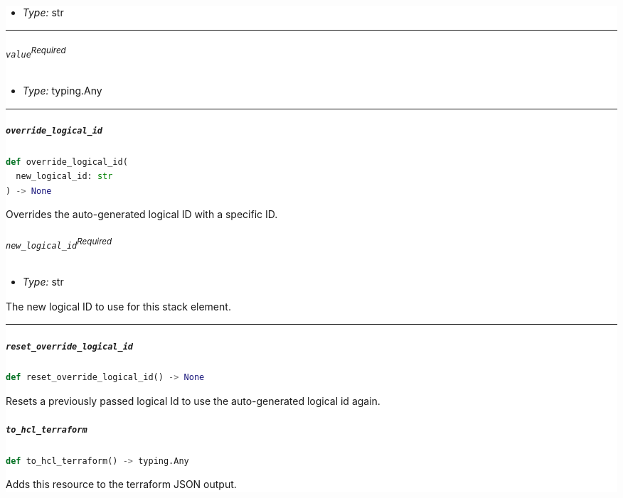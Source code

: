 - *Type:* str

---

###### `value`<sup>Required</sup> <a name="value" id="rhizo-co-terraform-provider-oci.dataOciIntegrationIntegrationInstances.DataOciIntegrationIntegrationInstances.addOverride.parameter.value"></a>

- *Type:* typing.Any

---

##### `override_logical_id` <a name="override_logical_id" id="rhizo-co-terraform-provider-oci.dataOciIntegrationIntegrationInstances.DataOciIntegrationIntegrationInstances.overrideLogicalId"></a>

```python
def override_logical_id(
  new_logical_id: str
) -> None
```

Overrides the auto-generated logical ID with a specific ID.

###### `new_logical_id`<sup>Required</sup> <a name="new_logical_id" id="rhizo-co-terraform-provider-oci.dataOciIntegrationIntegrationInstances.DataOciIntegrationIntegrationInstances.overrideLogicalId.parameter.newLogicalId"></a>

- *Type:* str

The new logical ID to use for this stack element.

---

##### `reset_override_logical_id` <a name="reset_override_logical_id" id="rhizo-co-terraform-provider-oci.dataOciIntegrationIntegrationInstances.DataOciIntegrationIntegrationInstances.resetOverrideLogicalId"></a>

```python
def reset_override_logical_id() -> None
```

Resets a previously passed logical Id to use the auto-generated logical id again.

##### `to_hcl_terraform` <a name="to_hcl_terraform" id="rhizo-co-terraform-provider-oci.dataOciIntegrationIntegrationInstances.DataOciIntegrationIntegrationInstances.toHclTerraform"></a>

```python
def to_hcl_terraform() -> typing.Any
```

Adds this resource to the terraform JSON output.
